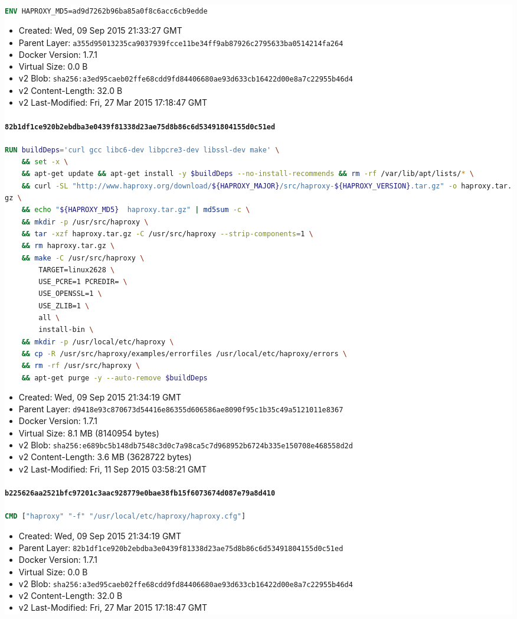 ```dockerfile
ENV HAPROXY_MD5=ad9d7262b96ba85a0f8c6acc6cb9edde
```

-	Created: Wed, 09 Sep 2015 21:33:27 GMT
-	Parent Layer: `a355d95013235ca9037939fcce11be34ff9ab87926c2795633ba0514214fa264`
-	Docker Version: 1.7.1
-	Virtual Size: 0.0 B
-	v2 Blob: `sha256:a3ed95caeb02ffe68cdd9fd84406680ae93d633cb16422d00e8a7c22955b46d4`
-	v2 Content-Length: 32.0 B
-	v2 Last-Modified: Fri, 27 Mar 2015 17:18:47 GMT

#### `82b1df1ce920b2ebdba3e0439f81338d23ae75d8b86c6d53491804155d0c51ed`

```dockerfile
RUN buildDeps='curl gcc libc6-dev libpcre3-dev libssl-dev make' \
	&& set -x \
	&& apt-get update && apt-get install -y $buildDeps --no-install-recommends && rm -rf /var/lib/apt/lists/* \
	&& curl -SL "http://www.haproxy.org/download/${HAPROXY_MAJOR}/src/haproxy-${HAPROXY_VERSION}.tar.gz" -o haproxy.tar.gz \
	&& echo "${HAPROXY_MD5}  haproxy.tar.gz" | md5sum -c \
	&& mkdir -p /usr/src/haproxy \
	&& tar -xzf haproxy.tar.gz -C /usr/src/haproxy --strip-components=1 \
	&& rm haproxy.tar.gz \
	&& make -C /usr/src/haproxy \
		TARGET=linux2628 \
		USE_PCRE=1 PCREDIR= \
		USE_OPENSSL=1 \
		USE_ZLIB=1 \
		all \
		install-bin \
	&& mkdir -p /usr/local/etc/haproxy \
	&& cp -R /usr/src/haproxy/examples/errorfiles /usr/local/etc/haproxy/errors \
	&& rm -rf /usr/src/haproxy \
	&& apt-get purge -y --auto-remove $buildDeps
```

-	Created: Wed, 09 Sep 2015 21:34:19 GMT
-	Parent Layer: `d9418e93c870673d54416e86355d606586ae8090f95c1b35c49a5121011e8367`
-	Docker Version: 1.7.1
-	Virtual Size: 8.1 MB (8140954 bytes)
-	v2 Blob: `sha256:e689bc5b148db7548c3d0c7a98ca5c7d968952b6724b335e150708e468558d2d`
-	v2 Content-Length: 3.6 MB (3628722 bytes)
-	v2 Last-Modified: Fri, 11 Sep 2015 03:58:21 GMT

#### `b225626aa2521bfc97201c3aac928779e0bae38fb15f6073674d087e79a8d410`

```dockerfile
CMD ["haproxy" "-f" "/usr/local/etc/haproxy/haproxy.cfg"]
```

-	Created: Wed, 09 Sep 2015 21:34:19 GMT
-	Parent Layer: `82b1df1ce920b2ebdba3e0439f81338d23ae75d8b86c6d53491804155d0c51ed`
-	Docker Version: 1.7.1
-	Virtual Size: 0.0 B
-	v2 Blob: `sha256:a3ed95caeb02ffe68cdd9fd84406680ae93d633cb16422d00e8a7c22955b46d4`
-	v2 Content-Length: 32.0 B
-	v2 Last-Modified: Fri, 27 Mar 2015 17:18:47 GMT
